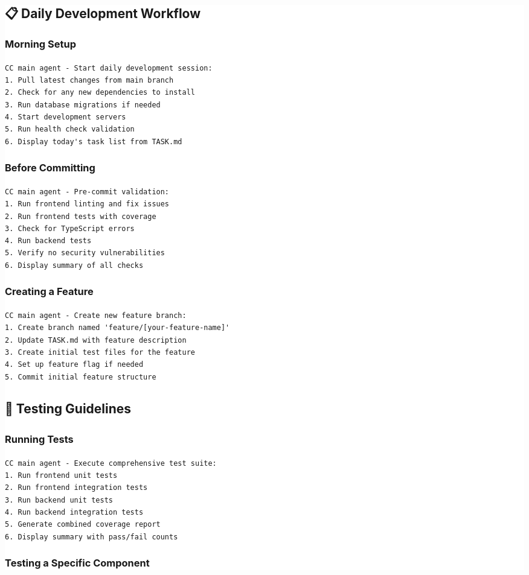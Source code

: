 ## 📋 Daily Development Workflow

### Morning Setup

```
CC main agent - Start daily development session:
1. Pull latest changes from main branch
2. Check for any new dependencies to install
3. Run database migrations if needed
4. Start development servers
5. Run health check validation
6. Display today's task list from TASK.md
```

### Before Committing

```
CC main agent - Pre-commit validation:
1. Run frontend linting and fix issues
2. Run frontend tests with coverage
3. Check for TypeScript errors
4. Run backend tests
5. Verify no security vulnerabilities
6. Display summary of all checks
```

### Creating a Feature

```
CC main agent - Create new feature branch:
1. Create branch named 'feature/[your-feature-name]'
2. Update TASK.md with feature description
3. Create initial test files for the feature
4. Set up feature flag if needed
5. Commit initial feature structure
```

## 🧪 Testing Guidelines

### Running Tests

```
CC main agent - Execute comprehensive test suite:
1. Run frontend unit tests
2. Run frontend integration tests
3. Run backend unit tests
4. Run backend integration tests
5. Generate combined coverage report
6. Display summary with pass/fail counts
```

### Testing a Specific Component
